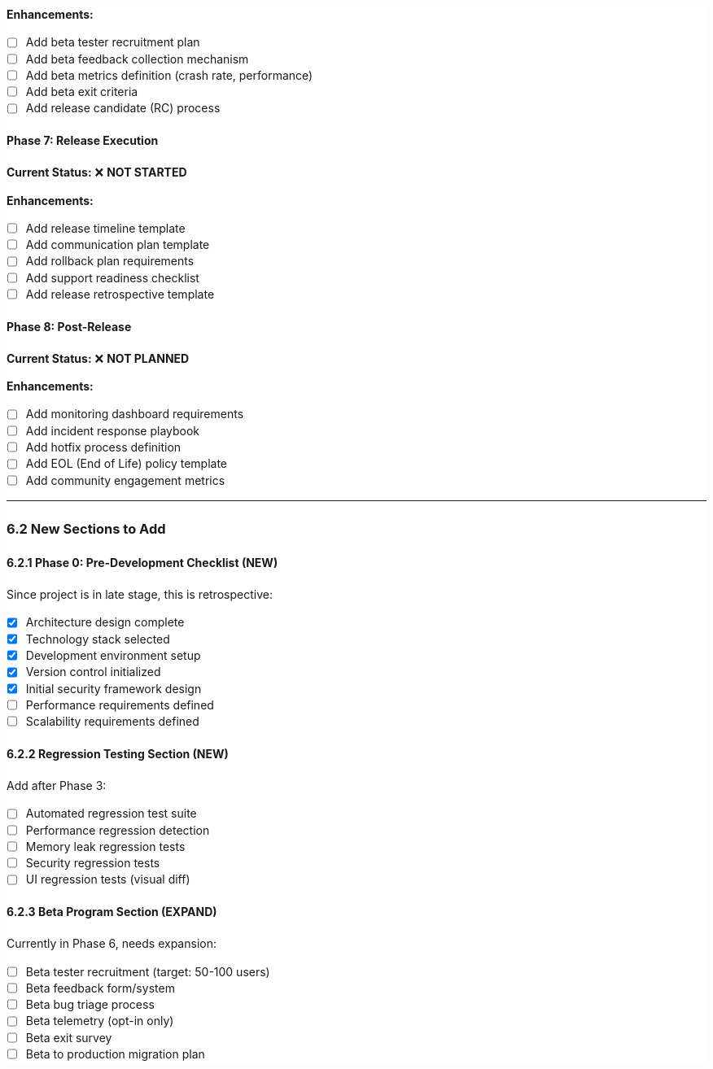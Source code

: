 **Enhancements:**
- [ ] Add beta tester recruitment plan
- [ ] Add beta feedback collection mechanism
- [ ] Add beta metrics definition (crash rate, performance)
- [ ] Add beta exit criteria
- [ ] Add release candidate (RC) process

#### Phase 7: Release Execution
**Current Status:** ❌ **NOT STARTED**

**Enhancements:**
- [ ] Add release timeline template
- [ ] Add communication plan template
- [ ] Add rollback plan requirements
- [ ] Add support readiness checklist
- [ ] Add release retrospective template

#### Phase 8: Post-Release
**Current Status:** ❌ **NOT PLANNED**

**Enhancements:**
- [ ] Add monitoring dashboard requirements
- [ ] Add incident response playbook
- [ ] Add hotfix process definition
- [ ] Add EOL (End of Life) policy template
- [ ] Add community engagement metrics

---

### 6.2 New Sections to Add

#### 6.2.1 **Phase 0: Pre-Development Checklist** (NEW)
Since project is in late stage, this is retrospective:
- [x] Architecture design complete
- [x] Technology stack selected
- [x] Development environment setup
- [x] Version control initialized
- [x] Initial security framework design
- [ ] Performance requirements defined
- [ ] Scalability requirements defined

#### 6.2.2 **Regression Testing Section** (NEW)
Add after Phase 3:
- [ ] Automated regression test suite
- [ ] Performance regression detection
- [ ] Memory leak regression tests
- [ ] Security regression tests
- [ ] UI regression tests (visual diff)

#### 6.2.3 **Beta Program Section** (EXPAND)
Currently in Phase 6, needs expansion:
- [ ] Beta tester recruitment (target: 50-100 users)
- [ ] Beta feedback form/system
- [ ] Beta bug triage process
- [ ] Beta telemetry (opt-in only)
- [ ] Beta exit survey
- [ ] Beta to production migration plan
